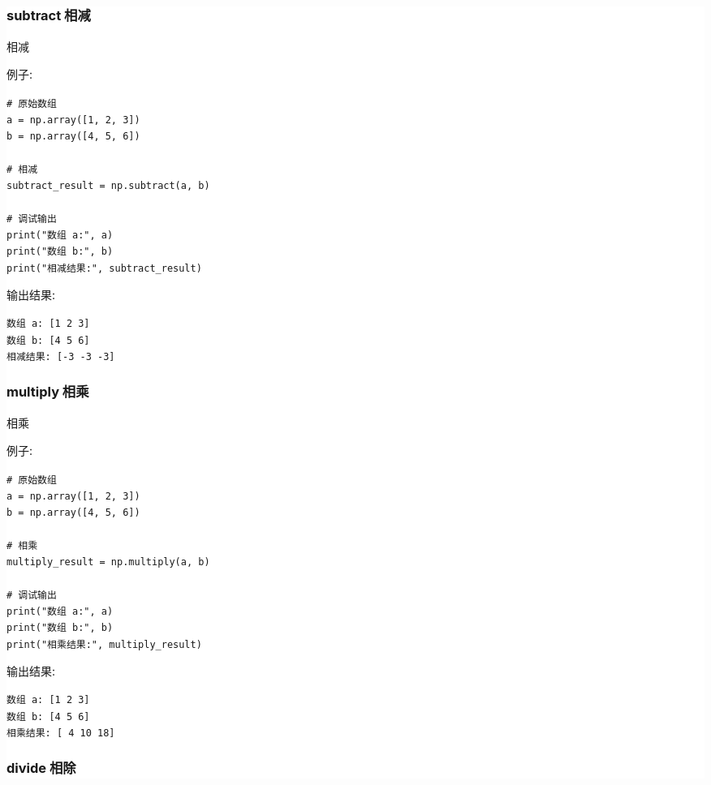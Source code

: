 ### subtract 相减

相减

例子:

```
# 原始数组
a = np.array([1, 2, 3])
b = np.array([4, 5, 6])

# 相减
subtract_result = np.subtract(a, b)

# 调试输出
print("数组 a:", a)
print("数组 b:", b)
print("相减结果:", subtract_result)
```

输出结果:

```
数组 a: [1 2 3]
数组 b: [4 5 6]
相减结果: [-3 -3 -3]
```

### multiply 相乘

相乘

例子:

```
# 原始数组
a = np.array([1, 2, 3])
b = np.array([4, 5, 6])

# 相乘
multiply_result = np.multiply(a, b)

# 调试输出
print("数组 a:", a)
print("数组 b:", b)
print("相乘结果:", multiply_result)
```

输出结果:

```
数组 a: [1 2 3]
数组 b: [4 5 6]
相乘结果: [ 4 10 18]
```

### divide 相除
